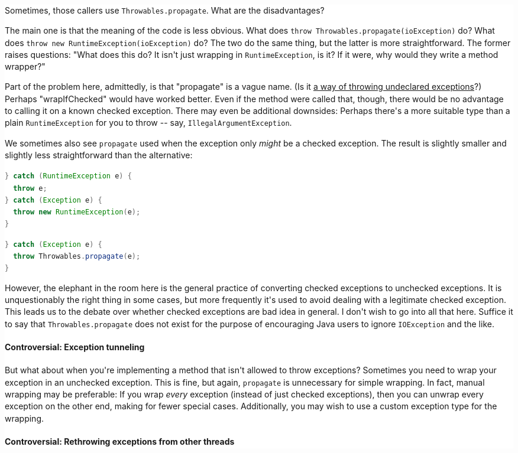 Sometimes, those callers use `Throwables.propagate`. What are the disadvantages?

The main one is that the meaning of the code is less obvious. What does `throw
Throwables.propagate(ioException)` do? What does `throw new
RuntimeException(ioException)` do? The two do the same thing, but the latter is
more straightforward. The former raises questions: "What does this do? It isn't
just wrapping in `RuntimeException`, is it? If it were, why would they write a
method wrapper?"

Part of the problem here, admittedly, is that "propagate" is a vague name. (Is
it
[a way of throwing undeclared exceptions](http://www.eishay.com/2011/11/throw-undeclared-checked-exception-in.html)?)
Perhaps "wrapIfChecked" would have worked better. Even if the method were called
that, though, there would be no advantage to calling it on a known checked
exception. There may even be additional downsides: Perhaps there's a more
suitable type than a plain `RuntimeException` for you to throw -- say,
`IllegalArgumentException`.

We sometimes also see `propagate` used when the exception only *might* be a
checked exception. The result is slightly smaller and slightly less
straightforward than the alternative:

```java
} catch (RuntimeException e) {
  throw e;
} catch (Exception e) {
  throw new RuntimeException(e);
}
```

```java
} catch (Exception e) {
  throw Throwables.propagate(e);
}
```

However, the elephant in the room here is the general practice of converting
checked exceptions to unchecked exceptions. It is unquestionably the right thing
in some cases, but more frequently it's used to avoid dealing with a legitimate
checked exception. This leads us to the debate over whether checked exceptions
are bad idea in general. I don't wish to go into all that here. Suffice it to
say that `Throwables.propagate` does not exist for the purpose of encouraging
Java users to ignore `IOException` and the like.

#### Controversial: Exception tunneling

But what about when you're implementing a method that isn't allowed to throw
exceptions? Sometimes you need to wrap your exception in an unchecked exception.
This is fine, but again, `propagate` is unnecessary for simple wrapping. In
fact, manual wrapping may be preferable: If you wrap _every_ exception (instead
of just checked exceptions), then you can unwrap every exception on the other
end, making for fewer special cases. Additionally, you may wish to use a custom
exception type for the wrapping.

#### Controversial: Rethrowing exceptions from other threads
